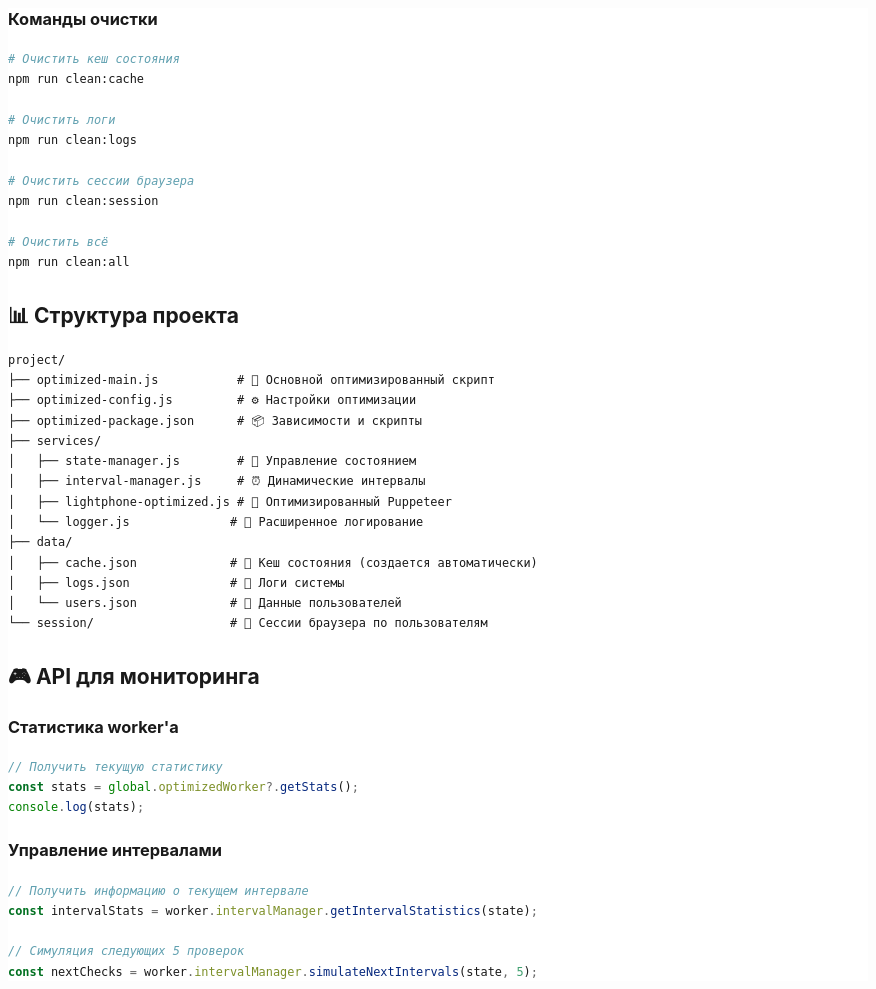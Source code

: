 ### Команды очистки
```bash
# Очистить кеш состояния
npm run clean:cache

# Очистить логи
npm run clean:logs

# Очистить сессии браузера
npm run clean:session

# Очистить всё
npm run clean:all
```

## 📊 Структура проекта

```
project/
├── optimized-main.js           # 🚀 Основной оптимизированный скрипт
├── optimized-config.js         # ⚙️ Настройки оптимизации
├── optimized-package.json      # 📦 Зависимости и скрипты
├── services/
│   ├── state-manager.js        # 💾 Управление состоянием
│   ├── interval-manager.js     # ⏰ Динамические интервалы
│   ├── lightphone-optimized.js # 🔧 Оптимизированный Puppeteer
│   └── logger.js              # 📝 Расширенное логирование
├── data/
│   ├── cache.json             # 💾 Кеш состояния (создается автоматически)
│   ├── logs.json              # 📝 Логи системы
│   └── users.json             # 👥 Данные пользователей
└── session/                   # 🔐 Сессии браузера по пользователям
```

## 🎮 API для мониторинга

### Статистика worker'а
```javascript
// Получить текущую статистику
const stats = global.optimizedWorker?.getStats();
console.log(stats);
```

### Управление интервалами
```javascript
// Получить информацию о текущем интервале
const intervalStats = worker.intervalManager.getIntervalStatistics(state);

// Симуляция следующих 5 проверок
const nextChecks = worker.intervalManager.simulateNextIntervals(state, 5);
```
